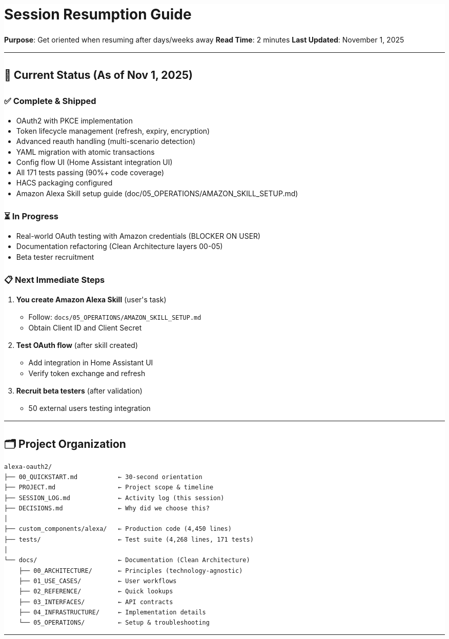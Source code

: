 # Session Resumption Guide

**Purpose**: Get oriented when resuming after days/weeks away
**Read Time**: 2 minutes
**Last Updated**: November 1, 2025

---

## 🎯 Current Status (As of Nov 1, 2025)

### ✅ Complete & Shipped
- OAuth2 with PKCE implementation
- Token lifecycle management (refresh, expiry, encryption)
- Advanced reauth handling (multi-scenario detection)
- YAML migration with atomic transactions
- Config flow UI (Home Assistant integration UI)
- All 171 tests passing (90%+ code coverage)
- HACS packaging configured
- Amazon Alexa Skill setup guide (doc/05_OPERATIONS/AMAZON_SKILL_SETUP.md)

### ⏳ In Progress
- Real-world OAuth testing with Amazon credentials (BLOCKER ON USER)
- Documentation refactoring (Clean Architecture layers 00-05)
- Beta tester recruitment

### 📋 Next Immediate Steps
1. **You create Amazon Alexa Skill** (user's task)
   - Follow: `docs/05_OPERATIONS/AMAZON_SKILL_SETUP.md`
   - Obtain Client ID and Client Secret

2. **Test OAuth flow** (after skill created)
   - Add integration in Home Assistant UI
   - Verify token exchange and refresh

3. **Recruit beta testers** (after validation)
   - 50 external users testing integration

---

## 🗂️ Project Organization

```
alexa-oauth2/
├── 00_QUICKSTART.md           ← 30-second orientation
├── PROJECT.md                 ← Project scope & timeline
├── SESSION_LOG.md             ← Activity log (this session)
├── DECISIONS.md               ← Why did we choose this?
│
├── custom_components/alexa/   ← Production code (4,450 lines)
├── tests/                     ← Test suite (4,268 lines, 171 tests)
│
└── docs/                      ← Documentation (Clean Architecture)
    ├── 00_ARCHITECTURE/       ← Principles (technology-agnostic)
    ├── 01_USE_CASES/          ← User workflows
    ├── 02_REFERENCE/          ← Quick lookups
    ├── 03_INTERFACES/         ← API contracts
    ├── 04_INFRASTRUCTURE/     ← Implementation details
    └── 05_OPERATIONS/         ← Setup & troubleshooting
```

---